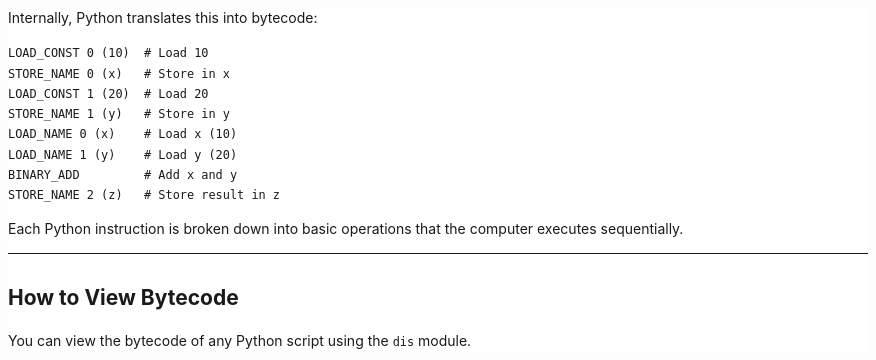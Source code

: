 Internally, Python translates this into bytecode:
```plaintext
LOAD_CONST 0 (10)  # Load 10
STORE_NAME 0 (x)   # Store in x
LOAD_CONST 1 (20)  # Load 20
STORE_NAME 1 (y)   # Store in y
LOAD_NAME 0 (x)    # Load x (10)
LOAD_NAME 1 (y)    # Load y (20)
BINARY_ADD         # Add x and y
STORE_NAME 2 (z)   # Store result in z
```
Each Python instruction is broken down into basic operations that the computer executes sequentially.

---

## **How to View Bytecode**
You can view the bytecode of any Python script using the `dis` module.

